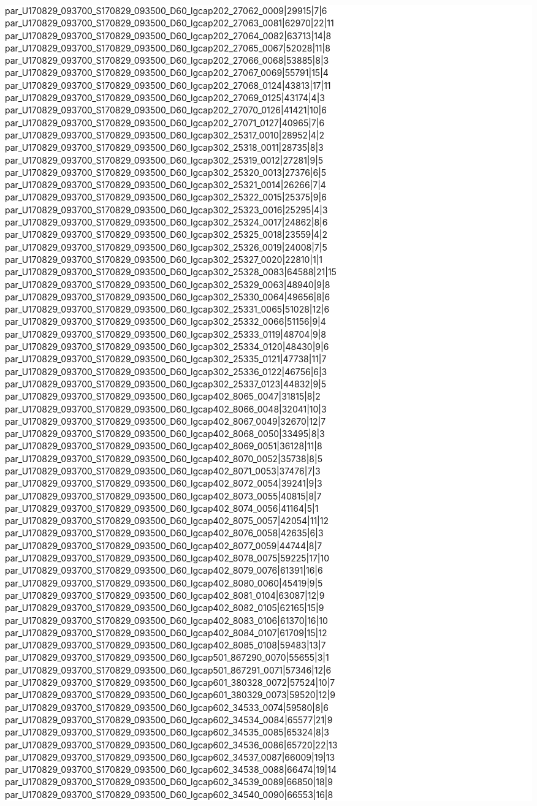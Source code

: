 par_U170829_093700_S170829_093500_D60_lgcap202_27062_0009|29915|7|6
par_U170829_093700_S170829_093500_D60_lgcap202_27063_0081|62970|22|11
par_U170829_093700_S170829_093500_D60_lgcap202_27064_0082|63713|14|8
par_U170829_093700_S170829_093500_D60_lgcap202_27065_0067|52028|11|8
par_U170829_093700_S170829_093500_D60_lgcap202_27066_0068|53885|8|3
par_U170829_093700_S170829_093500_D60_lgcap202_27067_0069|55791|15|4
par_U170829_093700_S170829_093500_D60_lgcap202_27068_0124|43813|17|11
par_U170829_093700_S170829_093500_D60_lgcap202_27069_0125|43174|4|3
par_U170829_093700_S170829_093500_D60_lgcap202_27070_0126|41421|10|6
par_U170829_093700_S170829_093500_D60_lgcap202_27071_0127|40965|7|6
par_U170829_093700_S170829_093500_D60_lgcap302_25317_0010|28952|4|2
par_U170829_093700_S170829_093500_D60_lgcap302_25318_0011|28735|8|3
par_U170829_093700_S170829_093500_D60_lgcap302_25319_0012|27281|9|5
par_U170829_093700_S170829_093500_D60_lgcap302_25320_0013|27376|6|5
par_U170829_093700_S170829_093500_D60_lgcap302_25321_0014|26266|7|4
par_U170829_093700_S170829_093500_D60_lgcap302_25322_0015|25375|9|6
par_U170829_093700_S170829_093500_D60_lgcap302_25323_0016|25295|4|3
par_U170829_093700_S170829_093500_D60_lgcap302_25324_0017|24862|8|6
par_U170829_093700_S170829_093500_D60_lgcap302_25325_0018|23559|4|2
par_U170829_093700_S170829_093500_D60_lgcap302_25326_0019|24008|7|5
par_U170829_093700_S170829_093500_D60_lgcap302_25327_0020|22810|1|1
par_U170829_093700_S170829_093500_D60_lgcap302_25328_0083|64588|21|15
par_U170829_093700_S170829_093500_D60_lgcap302_25329_0063|48940|9|8
par_U170829_093700_S170829_093500_D60_lgcap302_25330_0064|49656|8|6
par_U170829_093700_S170829_093500_D60_lgcap302_25331_0065|51028|12|6
par_U170829_093700_S170829_093500_D60_lgcap302_25332_0066|51156|9|4
par_U170829_093700_S170829_093500_D60_lgcap302_25333_0119|48704|9|8
par_U170829_093700_S170829_093500_D60_lgcap302_25334_0120|48430|9|6
par_U170829_093700_S170829_093500_D60_lgcap302_25335_0121|47738|11|7
par_U170829_093700_S170829_093500_D60_lgcap302_25336_0122|46756|6|3
par_U170829_093700_S170829_093500_D60_lgcap302_25337_0123|44832|9|5
par_U170829_093700_S170829_093500_D60_lgcap402_8065_0047|31815|8|2
par_U170829_093700_S170829_093500_D60_lgcap402_8066_0048|32041|10|3
par_U170829_093700_S170829_093500_D60_lgcap402_8067_0049|32670|12|7
par_U170829_093700_S170829_093500_D60_lgcap402_8068_0050|33495|8|3
par_U170829_093700_S170829_093500_D60_lgcap402_8069_0051|36128|11|8
par_U170829_093700_S170829_093500_D60_lgcap402_8070_0052|35738|8|5
par_U170829_093700_S170829_093500_D60_lgcap402_8071_0053|37476|7|3
par_U170829_093700_S170829_093500_D60_lgcap402_8072_0054|39241|9|3
par_U170829_093700_S170829_093500_D60_lgcap402_8073_0055|40815|8|7
par_U170829_093700_S170829_093500_D60_lgcap402_8074_0056|41164|5|1
par_U170829_093700_S170829_093500_D60_lgcap402_8075_0057|42054|11|12
par_U170829_093700_S170829_093500_D60_lgcap402_8076_0058|42635|6|3
par_U170829_093700_S170829_093500_D60_lgcap402_8077_0059|44744|8|7
par_U170829_093700_S170829_093500_D60_lgcap402_8078_0075|59225|17|10
par_U170829_093700_S170829_093500_D60_lgcap402_8079_0076|61391|16|6
par_U170829_093700_S170829_093500_D60_lgcap402_8080_0060|45419|9|5
par_U170829_093700_S170829_093500_D60_lgcap402_8081_0104|63087|12|9
par_U170829_093700_S170829_093500_D60_lgcap402_8082_0105|62165|15|9
par_U170829_093700_S170829_093500_D60_lgcap402_8083_0106|61370|16|10
par_U170829_093700_S170829_093500_D60_lgcap402_8084_0107|61709|15|12
par_U170829_093700_S170829_093500_D60_lgcap402_8085_0108|59483|13|7
par_U170829_093700_S170829_093500_D60_lgcap501_867290_0070|55655|3|1
par_U170829_093700_S170829_093500_D60_lgcap501_867291_0071|57346|12|6
par_U170829_093700_S170829_093500_D60_lgcap601_380328_0072|57524|10|7
par_U170829_093700_S170829_093500_D60_lgcap601_380329_0073|59520|12|9
par_U170829_093700_S170829_093500_D60_lgcap602_34533_0074|59580|8|6
par_U170829_093700_S170829_093500_D60_lgcap602_34534_0084|65577|21|9
par_U170829_093700_S170829_093500_D60_lgcap602_34535_0085|65324|8|3
par_U170829_093700_S170829_093500_D60_lgcap602_34536_0086|65720|22|13
par_U170829_093700_S170829_093500_D60_lgcap602_34537_0087|66009|19|13
par_U170829_093700_S170829_093500_D60_lgcap602_34538_0088|66474|19|14
par_U170829_093700_S170829_093500_D60_lgcap602_34539_0089|66850|18|9
par_U170829_093700_S170829_093500_D60_lgcap602_34540_0090|66553|16|8
